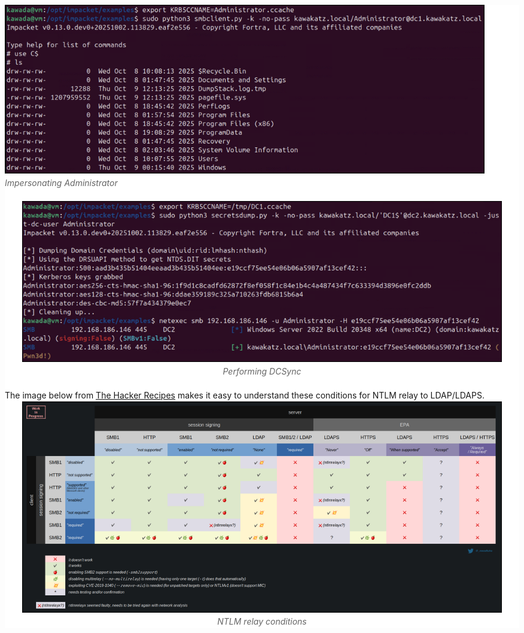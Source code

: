  <img src="/assets/img/20251029/17.png" width="800" style="border: 1px solid black;" alt=""/>
  <div style="font-style: italic; color: #666; margin-top: 0px;">Impersonating Administrator</div>
</div>
<div style="text-align: center; margin: 20px 0;">
  <img src="/assets/img/20251029/10.png" width="800" style="border: 1px solid black;" alt=""/>
  <div style="font-style: italic; color: #666; margin-top: 0px;">Performing DCSync</div>
</div>

The image below from [The Hacker Recipes](https://www.thehacker.recipes/ad/movement/ntlm/relay) makes it easy to understand these conditions for NTLM relay to LDAP/LDAPS.
<div style="text-align: center; margin: -1em 0 20px 0;">
  <img src="/assets/img/20251029/1.png" width="800" style="border: 1px solid black;" alt=""/>
  <div style="font-style: italic; color: #666; margin-top: 0px;">NTLM relay conditions</div>
</div>